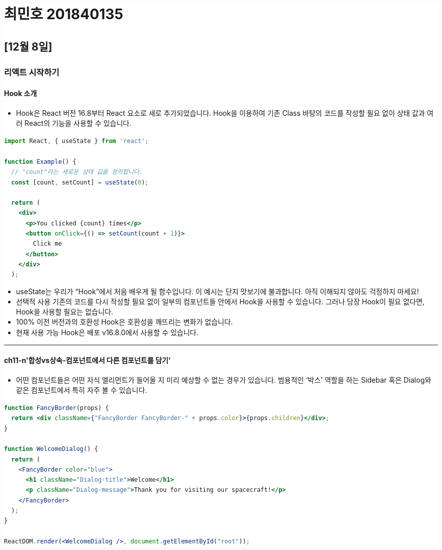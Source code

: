 # 최민호 201840135

## [12월 8일]

### 리액트 시작하기

#### <b>Hook 소개</b>

- Hook은 React 버전 16.8부터 React 요소로 새로 추가되었습니다. Hook을 이용하여 기존 Class 바탕의 코드를 작성할 필요 없이 상태 값과 여러 React의 기능을 사용할 수 있습니다.

```jsx
import React, { useState } from 'react';

function Example() {
  // "count"라는 새로운 상태 값을 정의합니다.
  const [count, setCount] = useState(0);

  return (
    <div>
      <p>You clicked {count} times</p>
      <button onClick={() => setCount(count + 1)}>
        Click me
      </button>
    </div>
  );
```

- useState는 우리가 “Hook”에서 처음 배우게 될 함수입니다. 이 예시는 단지 맛보기에 불과합니다. 아직 이해되지 않아도 걱정하지 마세요!
- 선택적 사용 기존의 코드를 다시 작성할 필요 없이 일부의 컴포넌트들 안에서 Hook을 사용할 수 있습니다. 그러나 당장 Hook이 필요 없다면, Hook을 사용할 필요는 없습니다.
- 100% 이전 버전과의 호환성 Hook은 호환성을 깨뜨리는 변화가 없습니다.
- 현재 사용 가능 Hook은 배포 v16.8.0에서 사용할 수 있습니다.

---

#### <b>ch11-n'합성vs상속-컴포넌트에서 다른 컴포넌트를 담기'</b>

- 어떤 컴포넌트들은 어떤 자식 엘리먼트가 들어올 지 미리 예상할 수 없는 경우가 있습니다. 범용적인 ‘박스’ 역할을 하는 Sidebar 혹은 Dialog와 같은 컴포넌트에서 특히 자주 볼 수 있습니다.

```jsx
function FancyBorder(props) {
  return <div className={"FancyBorder FancyBorder-" + props.color}>{props.children}</div>;
}

function WelcomeDialog() {
  return (
    <FancyBorder color="blue">
      <h1 className="Dialog-title">Welcome</h1>
      <p className="Dialog-message">Thank you for visiting our spacecraft!</p>
    </FancyBorder>
  );
}

ReactDOM.render(<WelcomeDialog />, document.getElementById("root"));
```
